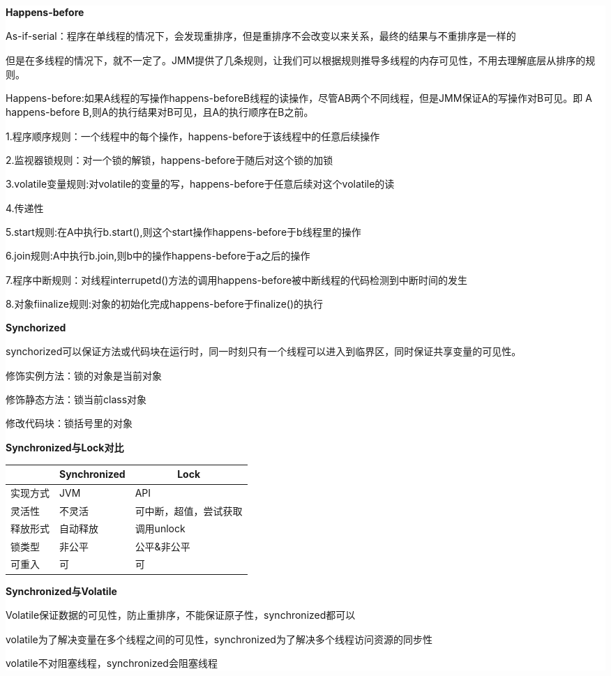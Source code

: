 



**Happens-before**

As-if-serial：程序在单线程的情况下，会发现重排序，但是重排序不会改变以来关系，最终的结果与不重排序是一样的

但是在多线程的情况下，就不一定了。JMM提供了几条规则，让我们可以根据规则推导多线程的内存可见性，不用去理解底层从排序的规则。

Happens-before:如果A线程的写操作happens-beforeB线程的读操作，尽管AB两个不同线程，但是JMM保证A的写操作对B可见。即 A happens-before B,则A的执行结果对B可见，且A的执行顺序在B之前。

1.程序顺序规则：一个线程中的每个操作，happens-before于该线程中的任意后续操作

2.监视器锁规则：对一个锁的解锁，happens-before于随后对这个锁的加锁

3.volatile变量规则:对volatile的变量的写，happens-before于任意后续对这个volatile的读

4.传递性

5.start规则:在A中执行b.start(),则这个start操作happens-before于b线程里的操作

6.join规则:A中执行b.join,则b中的操作happens-before于a之后的操作

7.程序中断规则：对线程interrupetd()方法的调用happens-before被中断线程的代码检测到中断时间的发生

8.对象fiinalize规则:对象的初始化完成happens-before于finalize()的执行



**Synchorized**

synchorized可以保证方法或代码块在运行时，同一时刻只有一个线程可以进入到临界区，同时保证共享变量的可见性。

修饰实例方法：锁的对象是当前对象

修饰静态方法：锁当前class对象

修改代码块：锁括号里的对象



**Synchronized与Lock对比**

|          | Synchronized | Lock                   |
| -------- | ------------ | ---------------------- |
| 实现方式 | JVM          | API                    |
| 灵活性   | 不灵活       | 可中断，超值，尝试获取 |
| 释放形式 | 自动释放     | 调用unlock             |
| 锁类型   | 非公平       | 公平&非公平            |
| 可重入   | 可           | 可                     |



**Synchronized与Volatile**

Volatile保证数据的可见性，防止重排序，不能保证原子性，synchronized都可以

volatile为了解决变量在多个线程之间的可见性，synchronized为了解决多个线程访问资源的同步性

volatile不对阻塞线程，synchronized会阻塞线程

